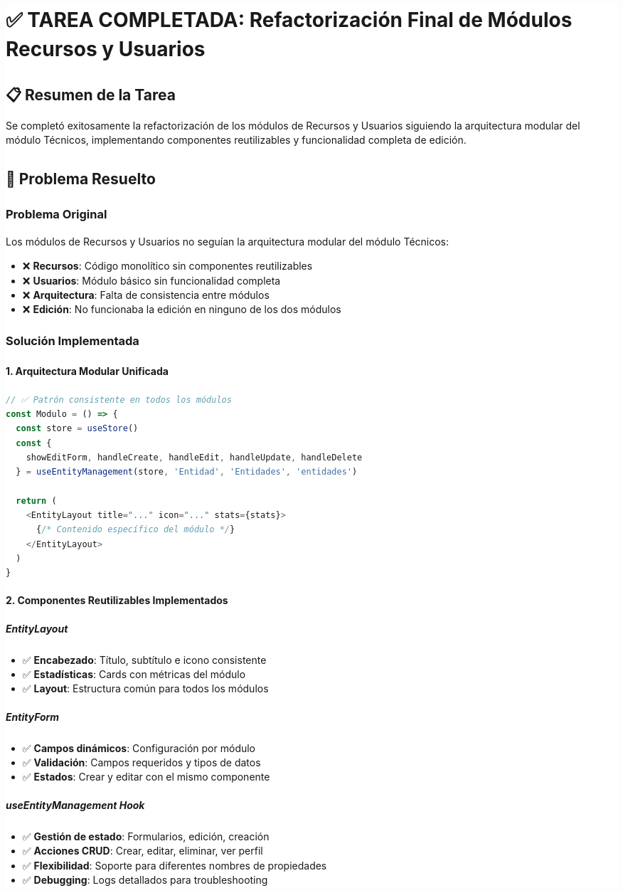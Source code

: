 # ✅ TAREA COMPLETADA: Refactorización Final de Módulos Recursos y Usuarios

## 📋 Resumen de la Tarea
Se completó exitosamente la refactorización de los módulos de Recursos y Usuarios siguiendo la arquitectura modular del módulo Técnicos, implementando componentes reutilizables y funcionalidad completa de edición.

## 🎯 Problema Resuelto

### **Problema Original**
Los módulos de Recursos y Usuarios no seguían la arquitectura modular del módulo Técnicos:
- ❌ **Recursos**: Código monolítico sin componentes reutilizables
- ❌ **Usuarios**: Módulo básico sin funcionalidad completa
- ❌ **Arquitectura**: Falta de consistencia entre módulos
- ❌ **Edición**: No funcionaba la edición en ninguno de los dos módulos

### **Solución Implementada**

#### **1. Arquitectura Modular Unificada**
```typescript
// ✅ Patrón consistente en todos los módulos
const Modulo = () => {
  const store = useStore()
  const {
    showEditForm, handleCreate, handleEdit, handleUpdate, handleDelete
  } = useEntityManagement(store, 'Entidad', 'Entidades', 'entidades')

  return (
    <EntityLayout title="..." icon="..." stats={stats}>
      {/* Contenido específico del módulo */}
    </EntityLayout>
  )
}
```

#### **2. Componentes Reutilizables Implementados**

##### **EntityLayout**
- ✅ **Encabezado**: Título, subtítulo e icono consistente
- ✅ **Estadísticas**: Cards con métricas del módulo
- ✅ **Layout**: Estructura común para todos los módulos

##### **EntityForm**
- ✅ **Campos dinámicos**: Configuración por módulo
- ✅ **Validación**: Campos requeridos y tipos de datos
- ✅ **Estados**: Crear y editar con el mismo componente

##### **useEntityManagement Hook**
- ✅ **Gestión de estado**: Formularios, edición, creación
- ✅ **Acciones CRUD**: Crear, editar, eliminar, ver perfil
- ✅ **Flexibilidad**: Soporte para diferentes nombres de propiedades
- ✅ **Debugging**: Logs detallados para troubleshooting
